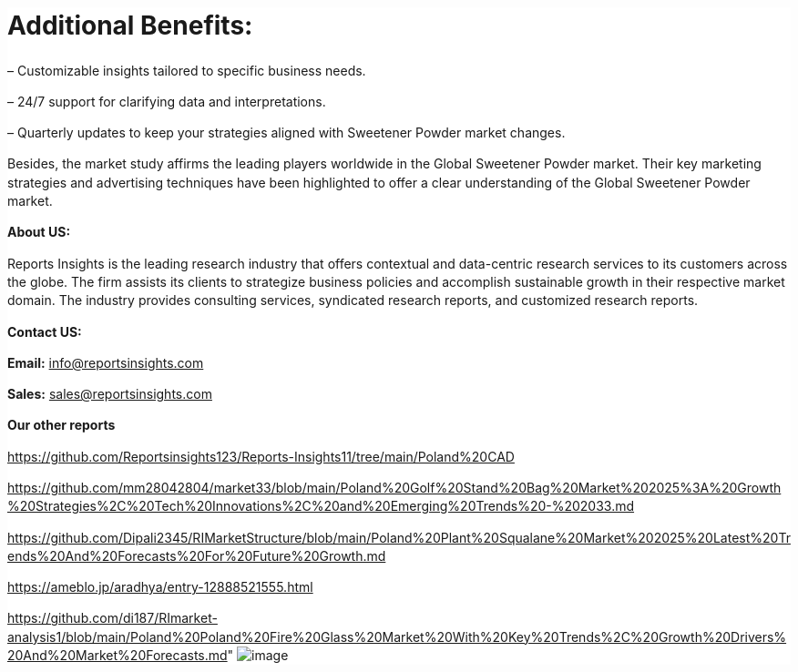 # <strong>Additional Benefits:</strong>

– Customizable insights tailored to specific business needs.

– 24/7 support for clarifying data and interpretations.

– Quarterly updates to keep your strategies aligned with Sweetener Powder market changes.

Besides, the market study affirms the leading players worldwide in the Global Sweetener Powder market. Their key marketing strategies and advertising techniques have been highlighted to offer a clear understanding of the Global Sweetener Powder market.

<strong><strong>About US</strong>:</strong>

Reports Insights is the leading research industry that offers contextual and data-centric research services to its customers across the globe. The firm assists its clients to strategize business policies and accomplish sustainable growth in their respective market domain. The industry provides consulting services, syndicated research reports, and customized research reports.

<strong>Contact US:</strong>

<p class=><b>Email:</b> <a href=mailto:info@reportsinsights.com>info@reportsinsights.com</a></p>
<p class=><b>Sales:</b> <a href=mailto:sales@reportsinsights.com>sales@reportsinsights.com</a></p>

<strong>Our other reports</strong>

<a href=https://github.com/Reportsinsights123/Reports-Insights11/tree/main/Poland%20CAD>https://github.com/Reportsinsights123/Reports-Insights11/tree/main/Poland%20CAD</a>

<a href=https://github.com/mm28042804/market33/blob/main/Poland%20Golf%20Stand%20Bag%20Market%202025%3A%20Growth%20Strategies%2C%20Tech%20Innovations%2C%20and%20Emerging%20Trends%20-%202033.md>https://github.com/mm28042804/market33/blob/main/Poland%20Golf%20Stand%20Bag%20Market%202025%3A%20Growth%20Strategies%2C%20Tech%20Innovations%2C%20and%20Emerging%20Trends%20-%202033.md</a>

<a href=https://github.com/Dipali2345/RIMarketStructure/blob/main/Poland%20Plant%20Squalane%20Market%202025%20Latest%20Trends%20And%20Forecasts%20For%20Future%20Growth.md>https://github.com/Dipali2345/RIMarketStructure/blob/main/Poland%20Plant%20Squalane%20Market%202025%20Latest%20Trends%20And%20Forecasts%20For%20Future%20Growth.md</a>

<a href=https://ameblo.jp/aradhya/entry-12888521555.html>https://ameblo.jp/aradhya/entry-12888521555.html</a>

<a href=https://github.com/di187/RImarket-analysis1/blob/main/Poland%20Poland%20Fire%20Glass%20Market%20With%20Key%20Trends%2C%20Growth%20Drivers%20And%20Market%20Forecasts.md>https://github.com/di187/RImarket-analysis1/blob/main/Poland%20Poland%20Fire%20Glass%20Market%20With%20Key%20Trends%2C%20Growth%20Drivers%20And%20Market%20Forecasts.md</a>"
![image](https://github.com/user-attachments/assets/a72aa357-92cf-4de7-8932-ab88036a8653)
